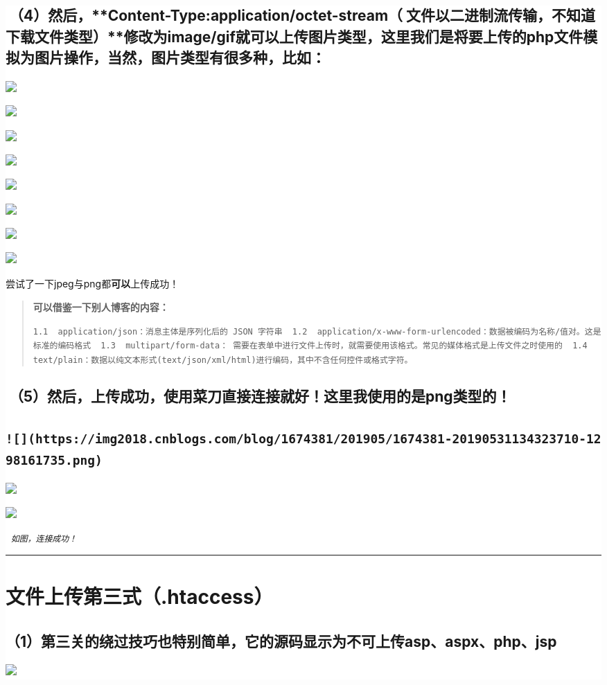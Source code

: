 ##  （4）然后，**Content-Type:application/octet-stream（ 文件以二进制流传输，不知道下载文件类型）**修改为image/gif就可以上传图片类型，这里我们是将要上传的php文件模拟为图片操作，当然，图片类型有很多种，比如：

**![](https://img2018.cnblogs.com/blog/1674381/201905/1674381-20190531133955036-346913651.png)**

![](https://img2018.cnblogs.com/blog/1674381/201905/1674381-20190531124804202-1670583539.png)

![](https://img2018.cnblogs.com/blog/1674381/201905/1674381-20190531124946423-1073274419.png)

![](https://img2018.cnblogs.com/blog/1674381/201905/1674381-20190531125011681-2092042573.png)

![](https://img2018.cnblogs.com/blog/1674381/201905/1674381-20190531125042692-689422294.png)

![](https://img2018.cnblogs.com/blog/1674381/201905/1674381-20190531125103608-724434665.png)

![](https://img2018.cnblogs.com/blog/1674381/201905/1674381-20190531125124116-1952934340.png)

![](https://img2018.cnblogs.com/blog/1674381/201905/1674381-20190531125213013-1779302265.png)

尝试了一下jpeg与png都**可以**上传成功！

> **可以借鉴一下别人博客的内容：**
> 
> `1.1  application/json：消息主体是序列化后的 JSON 字符串  1.2  application/x-www-form-urlencoded：数据被编码为名称/值对。这是标准的编码格式  1.3  multipart/form-data： 需要在表单中进行文件上传时，就需要使用该格式。常见的媒体格式是上传文件之时使用的  1.4  text/plain：数据以纯文本形式(text/json/xml/html)进行编码，其中不含任何控件或格式字符。   `

##  （5）然后，上传成功，使用菜刀直接连接就好！这里我使用的是png类型的！

##   

## `![](https://img2018.cnblogs.com/blog/1674381/201905/1674381-20190531134323710-1298161735.png)`

![](https://img2018.cnblogs.com/blog/1674381/201905/1674381-20190531134622789-438276991.png)

![](https://img2018.cnblogs.com/blog/1674381/201905/1674381-20190531134737054-348010253.png)

                                                   _`如图，连接成功！`_

---

# 文件上传第三式（.htaccess） 

## （1）第三关的绕过技巧也特别简单，它的源码显示为不可上传asp、aspx、php、jsp

![](https://img2018.cnblogs.com/blog/1674381/201905/1674381-20190531141034110-1349170589.png)
